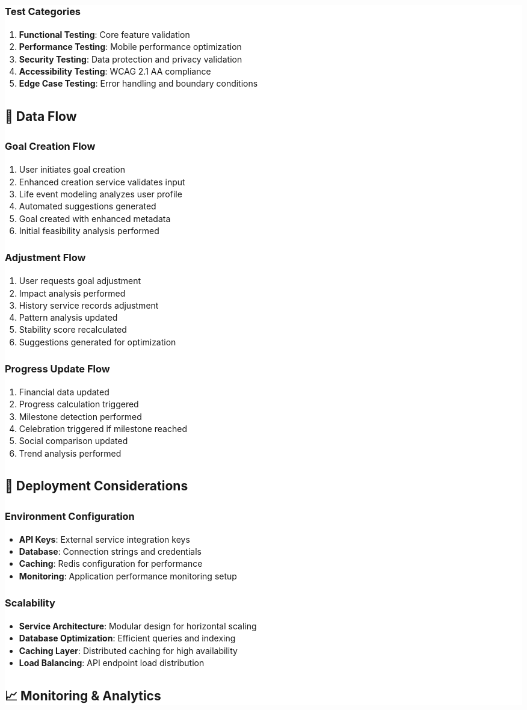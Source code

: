 ### Test Categories
1. **Functional Testing**: Core feature validation
2. **Performance Testing**: Mobile performance optimization
3. **Security Testing**: Data protection and privacy validation
4. **Accessibility Testing**: WCAG 2.1 AA compliance
5. **Edge Case Testing**: Error handling and boundary conditions

## 🔄 Data Flow

### Goal Creation Flow
1. User initiates goal creation
2. Enhanced creation service validates input
3. Life event modeling analyzes user profile
4. Automated suggestions generated
5. Goal created with enhanced metadata
6. Initial feasibility analysis performed

### Adjustment Flow
1. User requests goal adjustment
2. Impact analysis performed
3. History service records adjustment
4. Pattern analysis updated
5. Stability score recalculated
6. Suggestions generated for optimization

### Progress Update Flow
1. Financial data updated
2. Progress calculation triggered
3. Milestone detection performed
4. Celebration triggered if milestone reached
5. Social comparison updated
6. Trend analysis performed

## 🚀 Deployment Considerations

### Environment Configuration
- **API Keys**: External service integration keys
- **Database**: Connection strings and credentials
- **Caching**: Redis configuration for performance
- **Monitoring**: Application performance monitoring setup

### Scalability
- **Service Architecture**: Modular design for horizontal scaling
- **Database Optimization**: Efficient queries and indexing
- **Caching Layer**: Distributed caching for high availability
- **Load Balancing**: API endpoint load distribution

## 📈 Monitoring & Analytics
